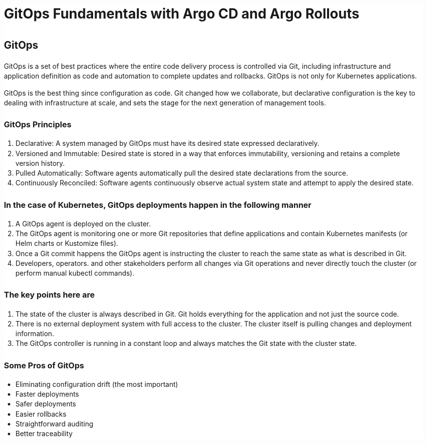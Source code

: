 # GitOps Fundamentals with Argo CD and Argo Rollouts

## GitOps

GitOps is a set of best practices where the entire code delivery process is controlled via Git, including infrastructure and application definition as code and automation to complete updates and rollbacks. GitOps is not only for Kubernetes applications.

GitOps is the best thing since configuration as code. Git changed how we collaborate, but declarative configuration is the key to dealing with infrastructure at scale, and sets the stage for the next generation of management tools.

### GitOps Principles

1. Declarative: A system managed by GitOps must have its desired state expressed declaratively.
2. Versioned and Immutable: Desired state is stored in a way that enforces immutability, versioning and retains a complete version history.
3. Pulled Automatically: Software agents automatically pull the desired state declarations from the source.
4. Continuously Reconciled: Software agents continuously observe actual system state and attempt to apply the desired state.

### In the case of Kubernetes, GitOps deployments happen in the following manner

1. A GitOps agent is deployed on the cluster.
2. The GitOps agent is monitoring one or more Git repositories that define applications and contain Kubernetes manifests (or Helm charts or Kustomize files).
3. Once a Git commit happens the GitOps agent is instructing the cluster to reach the same state as what is described in Git.
4. Developers, operators. and other stakeholders perform all changes via Git operations and never directly touch the cluster (or perform manual kubectl commands).

### The key points here are

1. The state of the cluster is always described in Git. Git holds everything for the application and not just the source code.
2. There is no external deployment system with full access to the cluster. The cluster itself is pulling changes and deployment information.
3. The GitOps controller is running in a constant loop and always matches the Git state with the cluster state.

### Some Pros of GitOps

- Eliminating configuration drift (the most important)
- Faster deployments
- Safer deployments
- Easier rollbacks
- Straightforward auditing
- Better traceability
